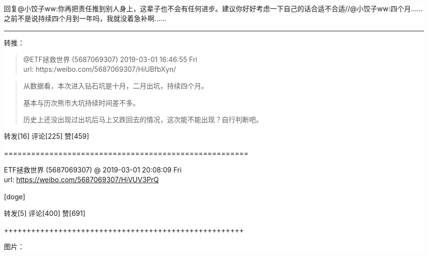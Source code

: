 回复@小饺子ww:你再把责任推到别人身上，这辈子也不会有任何进步。建议你好好考虑一下自己的话合适不合适//@小饺子ww:四个月……之前不是说持续四个月到一年吗，我就没着急补啊……

------------------------------------------------------
转推：
>  @ETF拯救世界 (5687069307)
>  2019-03-01 16:46:55 Fri  
>  url: https:/weibo.com/5687069307/HiUBfbXyn/

>  从数据看，本次进入钻石坑是十月，二月出坑，持续四个月。
>  
>  基本与历次熊市大坑持续时间差不多。
>  
>  历史上还没出现过出坑后马上又跌回去的情况，这次能不能出现？自行判断吧。 ​​​

转发[16]  评论[225]  赞[459] 

======================================================






ETF拯救世界 (5687069307) @
2019-03-01 20:08:09 Fri  
url: https://weibo.com/5687069307/HiVUV3PrQ

[doge] ​​​

转发[5]  评论[400]  赞[691] 

+++++++++++++++++++++++++++++++++++++++++++++++++++++

图片：